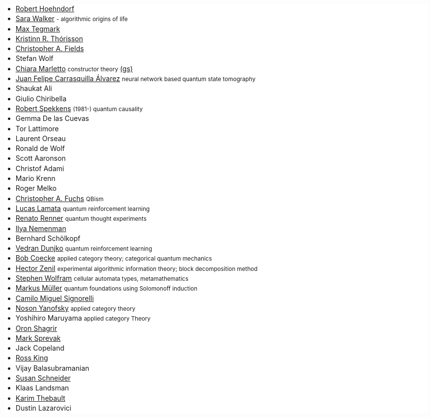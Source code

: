 * [Robert Hoehndorf](https://scholar.google.nl/citations?hl=en&user=4vVGk3kAAAAJ&view_op=list_works&sortby=pubdate)
* [Sara Walker](https://scholar.google.nl/citations?hl=en&user=-9WfhCYAAAAJ&view_op=list_works&sortby=pubdate) <small> - algorithmic origins of life</small>
* [Max Tegmark](https://scholar.google.com/citations?hl=en&user=eBXEZxgAAAAJ&view_op=list_works&sortby=pubdate)
* [Kristinn R. Thórisson](http://www.ru.is/faculty/thorisson/)
* [Christopher A. Fields](https://chrisfieldsresearch.com/)
* Stefan Wolf
* [Chiara Marletto](https://en.wikipedia.org/wiki/Chiara_Marletto) <small> constructor theory</small> [(gs)](https://scholar.google.com/citations?hl=en&user=mQfUdwwAAAAJ&view_op=list_works&sortby=pubdate)
* [Juan Felipe Carrasquilla Álvarez](https://scholar.google.com/citations?hl=en&user=slkzvvQAAAAJ&sortby=pubdate) <small> neural network based quantum state tomography</small>
* Shaukat Ali
* Giulio Chiribella
* [Robert Spekkens](https://en.wikipedia.org/wiki/Robert_Spekkens) <small>(1981-) quantum causality</small>
* Gemma De las Cuevas
* Tor Lattimore
* Laurent Orseau
* Ronald de Wolf
* Scott Aaronson 	
* Christof Adami 
* Mario Krenn 		
* Roger Melko 		
* [Christopher A. Fuchs](https://scholar.google.com/citations?hl=en&user=fe9uXzkAAAAJ&sortby=pubdate) <small> QBism</small>
* [Lucas Lamata](https://scholar.google.nl/citations?hl=en&user=FP5BXgUAAAAJ&view_op=list_works&sortby=pubdate) <small> quantum reinforcement learning</small>
* [Renato Renner](https://scholar.google.ch/citations?hl=en&user=OEBtlWgAAAAJ&view_op=list_works&sortby=pubdate) <small> quantum thought experiments</small>
* [Ilya Nemenman](https://scholar.google.com/citations?hl=en&user=enjXdH4AAAAJ&view_op=list_works&sortby=pubdate)
* Bernhard Schölkopf
* [Vedran Dunjko](https://scholar.google.com/citations?hl=en&user=syyWEfIAAAAJ&view_op=list_works&sortby=pubdate) <small> quantum reinforcement learning</small>
* [Bob Coecke](https://scholar.google.com/citations?hl=en&user=fO17CXgAAAAJ&view_op=list_works&sortby=pubdate) <small> applied category theory; categorical quantum mechanics</small>
* [Hector Zenil](https://scholar.google.com/citations?hl=en&user=P6z3U-wAAAAJ&view_op=list_works&sortby=pubdate) <small> experimental algorithmic information theory; block decomposition method</small>
* [Stephen Wolfram](https://dblp.org/pid/09/4291.html) <small> cellular automata types, metamathematics</small>
* [Markus Müller](https://scholar.google.com/citations?hl=en&user=rSxd4xMAAAAJ&view_op=list_works&sortby=pubdate) <small> quantum foundations using Solomonoff induction</small>
* [Camilo Miguel Signorelli](https://scholar.google.com/citations?hl=en&user=FFqbV2YAAAAJ&view_op=list_works&sortby=pubdate)
* [Noson Yanofsky](https://scholar.google.com/citations?hl=en&user=UOzjMYkAAAAJ&view_op=list_works&sortby=pubdate) <small> applied category theory</small>
* Yoshihiro Maruyama <small> applied category Theory</small>
* [Oron Shagrir](https://scholar.google.com/citations?hl=en&user=ljdlT1oAAAAJ&view_op=list_works&sortby=pubdate)
* [Mark Sprevak](https://scholar.google.com/citations?hl=en&user=dLRKGTMAAAAJ&view_op=list_works&sortby=pubdate)
* Jack Copeland
* [Ross King](https://scholar.google.com/citations?hl=en&user=BgZp7XcAAAAJ&sortby=pubdate&view_op=list_works)
* Vijay Balasubramanian
* [Susan Schneider](https://en.wikipedia.org/wiki/Susan_Schneider)
* Klaas Landsman
* [Karim Thebault](https://scholar.google.com/citations?hl=en&user=-30WaMcAAAAJ&view_op=list_works&sortby=pubdate)
* Dustin Lazarovici